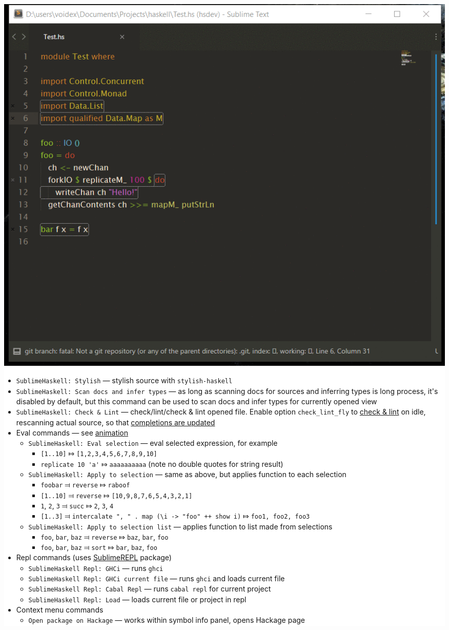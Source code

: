 ![AutoFix](Commands/AutoFix.gif)
* `SublimeHaskell: Stylish` — stylish source with `stylish-haskell`
* `SublimeHaskell: Scan docs and infer types` — as long as scanning docs for sources and inferring types is long process, it's disabled by default, but this command can be used to scan docs and infer types for currently opened view
* `SublimeHaskell: Check & Lint` — check/lint/check & lint opened file. Enable option `check_lint_fly` to [check & lint](Commands/FlyCheck.gif) on idle, rescanning actual source, so that [completions are updated](Commands/ScanContents.gif)
* Eval commands — see [animation](Commands/Eval.gif)
  * `SublimeHaskell: Eval selection` — eval selected expression, for example
    * `[1..10]` ⤇ `[1,2,3,4,5,6,7,8,9,10]`
    * `replicate 10 'a'` ⤇ `aaaaaaaaaa` (note no double quotes for string result)
  * `SublimeHaskell: Apply to selection` — same as above, but applies function to each selection
    * `foobar` ⫤ `reverse` ⤇ `raboof`
    * `[1..10]` ⫤ `reverse` ⤇ `[10,9,8,7,6,5,4,3,2,1]`
    * `1`, `2`, `3` ⫤ `succ` ⤇ `2`, `3`, `4`
    * `[1..3]` ⫤ `intercalate ", " . map (\i -> "foo" ++ show i)` ⤇ `foo1, foo2, foo3`
  * `SublimeHaskell: Apply to selection list` — applies function to list made from selections
    * `foo`, `bar`, `baz` ⫤ `reverse` ⤇ `baz`, `bar`, `foo`
    * `foo`, `bar`, `baz` ⫤ `sort` ⤇ `bar`, `baz`, `foo`
* Repl commands (uses [SublimeREPL](https://github.com/wuub/SublimeREPL) package)
  * `SublimeHaskell Repl: GHCi` — runs `ghci`
  * `SublimeHaskell Repl: GHCi current file` — runs `ghci` and loads current file
  * `SublimeHaskell Repl: Cabal Repl` — runs `cabal repl` for current project
  * `SublimeHaskell Repl: Load` — loads current file or project in repl
* Context menu commands
  * `Open package on Hackage` — works within symbol info panel, opens Hackage page

[paypal-donate-image]: https://www.paypalobjects.com/en_US/i/btn/btn_donate_SM.gif
[paypal-donate-link]: https://www.paypal.com/cgi-bin/webscr?cmd=_donations&business=voidex%40live%2ecom&lc=US&no_note=0&currency_code=USD&bn=PP%2dDonationsBF%3abtn_donate_SM%2egif%3aNonHostedGuest
[flattr-donate-image]: http://api.flattr.com/button/flattr-badge-large.png
[flattr-donate-link]: https://flattr.com/submit/auto?user_id=voidex&url=https://github.com/SublimeHaskell/SublimeHaskell&title=SublimeHaskell&language=&tags=github&category=software